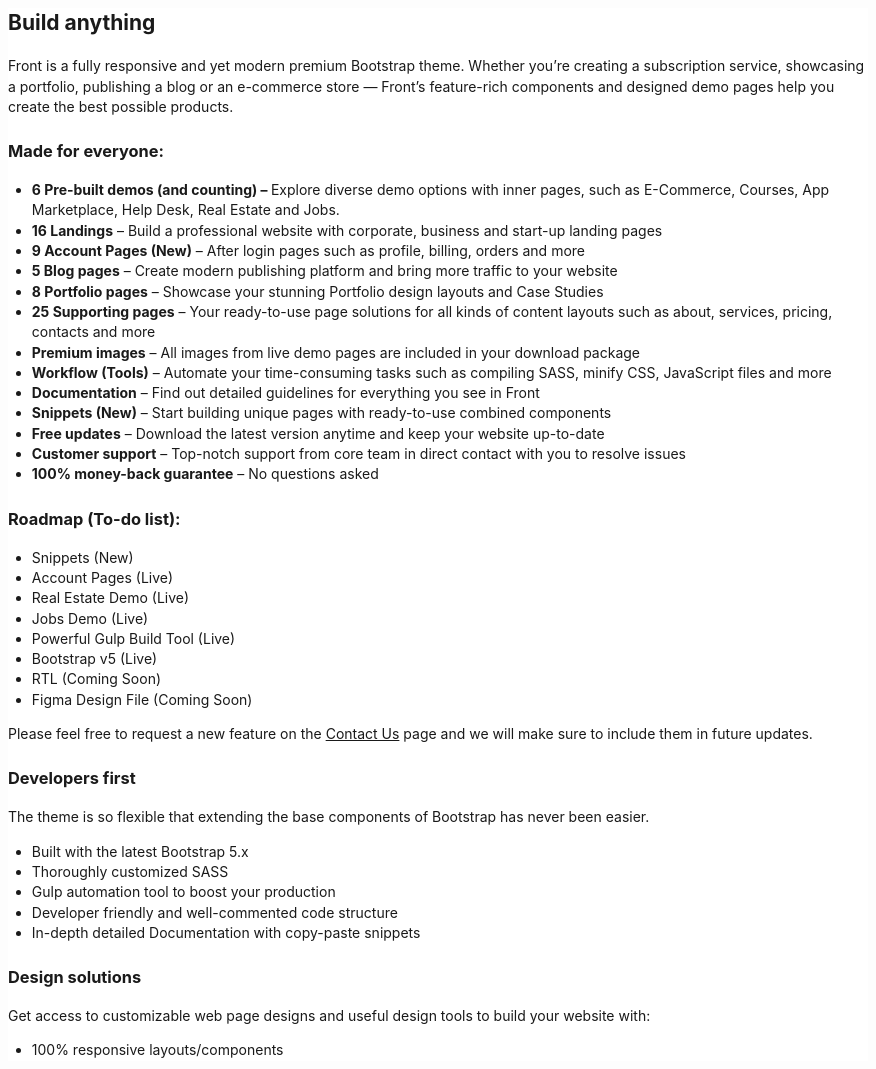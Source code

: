 

<div class="theme-description">
                        <h2>Build anything</h2>
<p>Front is a fully responsive and yet modern premium Bootstrap theme. Whether you’re creating a subscription service, showcasing a portfolio, publishing a blog or an e-commerce store — Front’s feature-rich components and designed demo pages help you create the best possible products.</p>
<h3>Made for everyone:</h3>
<ul>
<li><strong>6 Pre-built demos (and counting) – </strong>Explore diverse demo options with inner pages, such as E-Commerce, Courses, App Marketplace, Help Desk, Real Estate and Jobs.</li>
<li><strong>16 Landings</strong> – Build a professional website with corporate, business and start-up landing pages</li>
<li><strong>9 Account Pages (New)</strong> – After login pages such as profile, billing, orders and more</li>
<li><strong>5 Blog pages</strong> – Create modern publishing platform and bring more traffic to your website</li>
<li><strong>8 Portfolio pages</strong> – Showcase your stunning Portfolio design layouts and Case Studies</li>
<li><strong>25 Supporting pages</strong> – Your ready-to-use page solutions for all kinds of content layouts such as about, services, pricing, contacts and more</li>
<li><strong>Premium images</strong> – All images from live demo pages are included in your download package</li>
<li><strong>Workflow (Tools)</strong> – Automate your time-consuming tasks such as compiling SASS, minify CSS, JavaScript files and more</li>
<li><strong>Documentation</strong> – Find out detailed guidelines for everything you see in Front</li>
<li><strong>Snippets (New)</strong> – Start building unique pages with ready-to-use combined components</li>
<li><strong>Free updates</strong> – Download the latest version anytime and keep your website up-to-date</li>
<li><strong>Customer support</strong> – Top-notch support from core team in direct contact with you to resolve issues</li>
<li><strong>100% money-back guarantee</strong> – No questions asked</li>
</ul>
<h3><strong>Roadmap (To-do list):</strong></h3>
<ul>
<li>Snippets (New)</li>
<li>Account Pages (Live)</li>
<li>Real Estate Demo (Live)</li>
<li>Jobs Demo (Live)</li>
<li>Powerful Gulp Build Tool (Live)</li>
<li>Bootstrap v5 (Live)</li>
<li>RTL (Coming Soon)</li>
<li>Figma Design File (Coming Soon)</li>
</ul>
<p>Please feel free to request a new feature on the&nbsp;<a title="Contact Us" href="https://htmlstream.com/contact-us" target="_blank" rel="noopener">Contact Us</a>&nbsp;page and we will make sure to include them in future updates.</p>
<h3>Developers first</h3>
<p>The theme is so flexible that extending the base components of Bootstrap has never been easier.</p>
<ul>
<li>Built with the latest Bootstrap 5.x</li>
<li>Thoroughly customized SASS</li>
<li>Gulp automation tool to boost your production</li>
<li>Developer friendly and well-commented code structure</li>
<li>In-depth detailed Documentation with copy-paste snippets</li>
</ul>
<h3>Design solutions</h3>
<p>Get access to customizable web page designs and useful design tools to build your website with:</p>
<ul>
<li>100% responsive layouts/components</li>